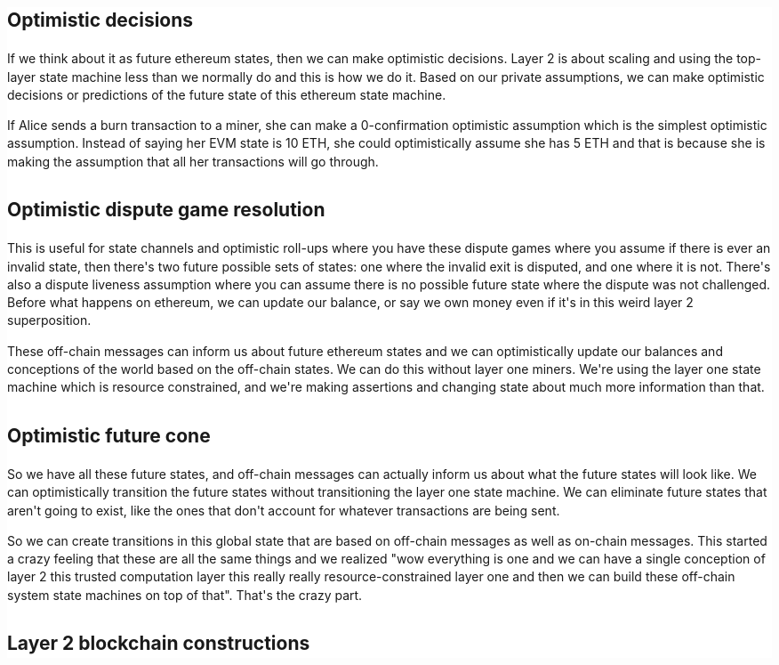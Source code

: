 ## Optimistic decisions

If we think about it as future ethereum states, then we can make
optimistic decisions. Layer 2 is about scaling and using the top-layer
state machine less than we normally do and this is how we do it. Based
on our private assumptions, we can make optimistic decisions or
predictions of the future state of this ethereum state machine.

If Alice sends a burn transaction to a miner, she can make a
0-confirmation optimistic assumption which is the simplest optimistic
assumption. Instead of saying her EVM state is 10 ETH, she could
optimistically assume she has 5 ETH and that is because she is making
the assumption that all her transactions will go through.

## Optimistic dispute game resolution

This is useful for state channels and optimistic roll-ups where you have
these dispute games where you assume if there is ever an invalid state,
then there's two future possible sets of states: one where the invalid
exit is disputed, and one where it is not. There's also a dispute
liveness assumption where you can assume there is no possible future
state where the dispute was not challenged. Before what happens on
ethereum, we can update our balance, or say we own money even if it's in
this weird layer 2 superposition.

These off-chain messages can inform us about future ethereum states and
we can optimistically update our balances and conceptions of the world
based on the off-chain states. We can do this without layer one miners.
We're using the layer one state machine which is resource constrained,
and we're making assertions and changing state about much more
information than that.

## Optimistic future cone

So we have all these future states, and off-chain messages can actually
inform us about what the future states will look like. We can
optimistically transition the future states without transitioning the
layer one state machine. We can eliminate future states that aren't
going to exist, like the ones that don't account for whatever
transactions are being sent.

So we can create transitions in this global state that are based on
off-chain messages as well as on-chain messages. This started a crazy
feeling that these are all the same things and we realized "wow
everything is one and we can have a single conception of layer 2 this
trusted computation layer this really really resource-constrained layer
one and then we can build these off-chain system state machines on top
of that". That's the crazy part.

## Layer 2 blockchain constructions
